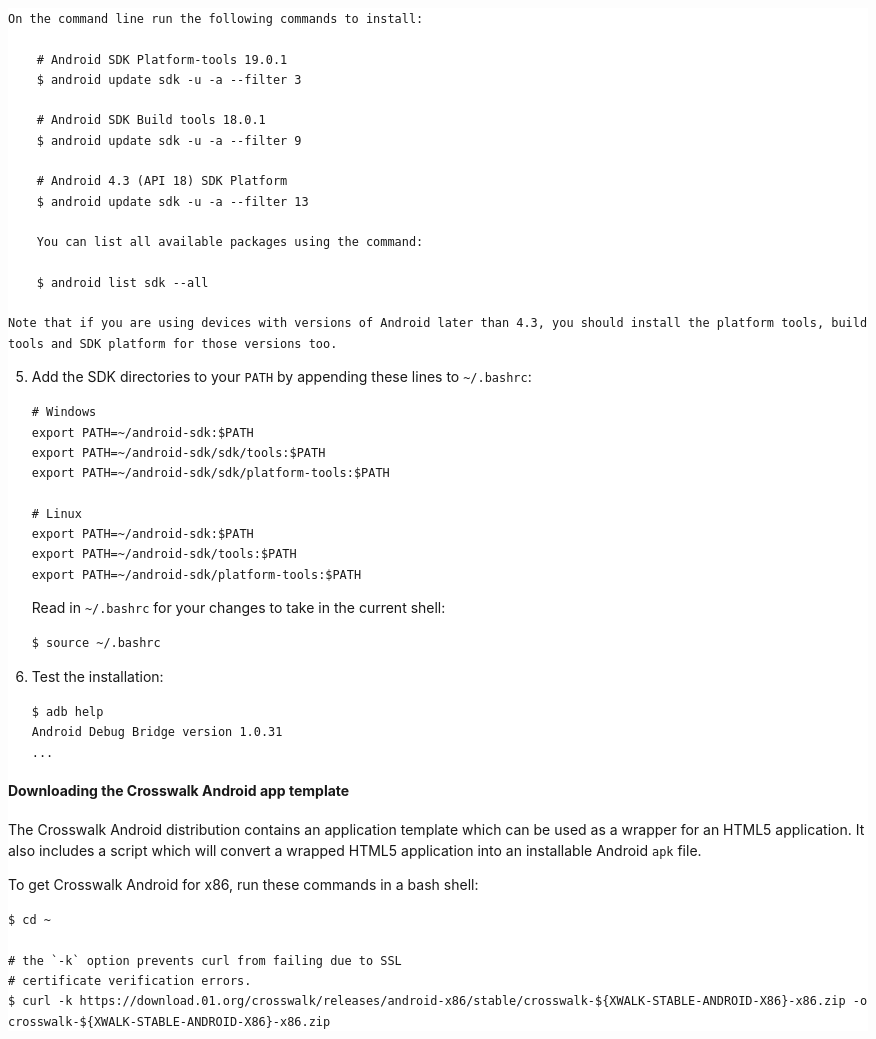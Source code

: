     On the command line run the following commands to install:
        
        # Android SDK Platform-tools 19.0.1
        $ android update sdk -u -a --filter 3
        
        # Android SDK Build tools 18.0.1
        $ android update sdk -u -a --filter 9
        
        # Android 4.3 (API 18) SDK Platform
        $ android update sdk -u -a --filter 13
        
        You can list all available packages using the command:
        
        $ android list sdk --all
          
    Note that if you are using devices with versions of Android later than 4.3, you should install the platform tools, build tools and SDK platform for those versions too.

5.  Add the SDK directories to your `PATH` by appending these lines to `~/.bashrc`:

        # Windows
        export PATH=~/android-sdk:$PATH
        export PATH=~/android-sdk/sdk/tools:$PATH
        export PATH=~/android-sdk/sdk/platform-tools:$PATH

        # Linux
        export PATH=~/android-sdk:$PATH
        export PATH=~/android-sdk/tools:$PATH
        export PATH=~/android-sdk/platform-tools:$PATH

    Read in `~/.bashrc` for your changes to take in the current shell:

        $ source ~/.bashrc

6.  Test the installation:

        $ adb help
        Android Debug Bridge version 1.0.31
        ...

#### Downloading the Crosswalk Android app template

The Crosswalk Android distribution contains an application template which can be used as a wrapper for an HTML5 application. It also includes a script which will convert a wrapped HTML5 application into an installable Android `apk` file.

To get Crosswalk Android for x86, run these commands in a bash shell:

    $ cd ~

    # the `-k` option prevents curl from failing due to SSL
    # certificate verification errors.
    $ curl -k https://download.01.org/crosswalk/releases/android-x86/stable/crosswalk-${XWALK-STABLE-ANDROID-X86}-x86.zip -o crosswalk-${XWALK-STABLE-ANDROID-X86}-x86.zip
